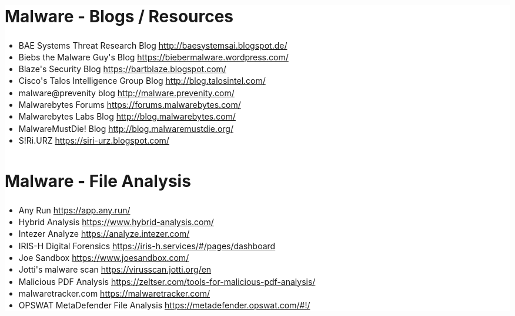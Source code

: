 
   # Malware - Blogs / Resources

  *
    BAE Systems Threat Research Blog
    <http://baesystemsai.blogspot.de/>
  *
    Biebs the Malware Guy's Blog
    <https://biebermalware.wordpress.com/>
  *
    Blaze's Security Blog
    <https://bartblaze.blogspot.com/>
  *
    Cisco's Talos Intelligence Group Blog
    <http://blog.talosintel.com/>
  *
    malware@prevenity blog
    <http://malware.prevenity.com/>
  *
    Malwarebytes Forums
    <https://forums.malwarebytes.com/>
  *
    Malwarebytes Labs Blog
    <http://blog.malwarebytes.com/>
  *
    MalwareMustDie! Blog
    <http://blog.malwaremustdie.org/>
  *
    S!Ri.URZ
    <https://siri-urz.blogspot.com/> 




   # Malware - File Analysis

  *
    Any Run
    <https://app.any.run/>
  *
    Hybrid Analysis
    <https://www.hybrid-analysis.com/>
  *
    Intezer Analyze
    <https://analyze.intezer.com/>
  *
    IRIS-H Digital Forensics
    <https://iris-h.services/#/pages/dashboard>
  *
    Joe Sandbox
    <https://www.joesandbox.com/>
  *
    Jotti's malware scan
    <https://virusscan.jotti.org/en>
  *
    Malicious PDF Analysis
    <https://zeltser.com/tools-for-malicious-pdf-analysis/>
  *
    malwaretracker.com
    <https://malwaretracker.com/>
  *
    OPSWAT MetaDefender File Analysis
    <https://metadefender.opswat.com/#!/>